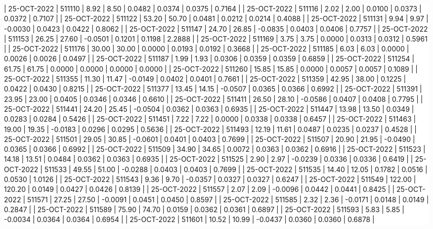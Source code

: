 | 25-OCT-2022 | 511110 | 8.92 | 8.50 | 0.0482 | 0.0374 | 0.0375 | 0.7164 |
| 25-OCT-2022 | 511116 | 2.02 | 2.00 | 0.0100 | 0.0373 | 0.0372 | 0.7107 |
| 25-OCT-2022 | 511122 | 53.20 | 50.70 | 0.0481 | 0.0212 | 0.0214 | 0.4088 |
| 25-OCT-2022 | 511131 | 9.94 | 9.97 | -0.0030 | 0.0423 | 0.0422 | 0.8062 |
| 25-OCT-2022 | 511147 | 24.70 | 26.85 | -0.0835 | 0.0403 | 0.0406 | 0.7757 |
| 25-OCT-2022 | 511153 | 26.25 | 27.60 | -0.0501 | 0.1201 | 0.1198 | 2.2888 |
| 25-OCT-2022 | 511169 | 3.75 | 3.75 | 0.0000 | 0.0313 | 0.0312 | 0.5961 |
| 25-OCT-2022 | 511176 | 30.00 | 30.00 | 0.0000 | 0.0193 | 0.0192 | 0.3668 |
| 25-OCT-2022 | 511185 | 6.03 | 6.03 | 0.0000 | 0.0026 | 0.0026 | 0.0497 |
| 25-OCT-2022 | 511187 | 1.99 | 1.93 | 0.0306 | 0.0359 | 0.0359 | 0.6859 |
| 25-OCT-2022 | 511254 | 61.75 | 61.75 | 0.0000 | 0.0000 | 0.0000 | 0.0000 |
| 25-OCT-2022 | 511260 | 15.85 | 15.85 | 0.0000 | 0.0057 | 0.0057 | 0.1089 |
| 25-OCT-2022 | 511355 | 11.30 | 11.47 | -0.0149 | 0.0402 | 0.0401 | 0.7661 |
| 25-OCT-2022 | 511359 | 42.95 | 38.00 | 0.1225 | 0.0422 | 0.0430 | 0.8215 |
| 25-OCT-2022 | 511377 | 13.45 | 14.15 | -0.0507 | 0.0365 | 0.0366 | 0.6992 |
| 25-OCT-2022 | 511391 | 23.95 | 23.00 | 0.0405 | 0.0346 | 0.0346 | 0.6610 |
| 25-OCT-2022 | 511411 | 26.50 | 28.10 | -0.0586 | 0.0407 | 0.0408 | 0.7795 |
| 25-OCT-2022 | 511441 | 24.20 | 25.45 | -0.0504 | 0.0362 | 0.0363 | 0.6935 |
| 25-OCT-2022 | 511447 | 13.98 | 13.50 | 0.0349 | 0.0283 | 0.0284 | 0.5426 |
| 25-OCT-2022 | 511451 | 7.22 | 7.22 | 0.0000 | 0.0338 | 0.0338 | 0.6457 |
| 25-OCT-2022 | 511463 | 19.00 | 19.35 | -0.0183 | 0.0296 | 0.0295 | 0.5636 |
| 25-OCT-2022 | 511493 | 12.19 | 11.61 | 0.0487 | 0.0235 | 0.0237 | 0.4528 |
| 25-OCT-2022 | 511501 | 29.05 | 30.85 | -0.0601 | 0.0401 | 0.0403 | 0.7699 |
| 25-OCT-2022 | 511507 | 20.90 | 21.95 | -0.0490 | 0.0365 | 0.0366 | 0.6992 |
| 25-OCT-2022 | 511509 | 34.90 | 34.65 | 0.0072 | 0.0363 | 0.0362 | 0.6916 |
| 25-OCT-2022 | 511523 | 14.18 | 13.51 | 0.0484 | 0.0362 | 0.0363 | 0.6935 |
| 25-OCT-2022 | 511525 | 2.90 | 2.97 | -0.0239 | 0.0336 | 0.0336 | 0.6419 |
| 25-OCT-2022 | 511533 | 49.55 | 51.00 | -0.0288 | 0.0403 | 0.0403 | 0.7699 |
| 25-OCT-2022 | 511535 | 14.40 | 12.05 | 0.1782 | 0.0516 | 0.0530 | 1.0126 |
| 25-OCT-2022 | 511543 | 9.36 | 9.70 | -0.0357 | 0.0327 | 0.0327 | 0.6247 |
| 25-OCT-2022 | 511549 | 122.00 | 120.20 | 0.0149 | 0.0427 | 0.0426 | 0.8139 |
| 25-OCT-2022 | 511557 | 2.07 | 2.09 | -0.0096 | 0.0442 | 0.0441 | 0.8425 |
| 25-OCT-2022 | 511571 | 27.25 | 27.50 | -0.0091 | 0.0451 | 0.0450 | 0.8597 |
| 25-OCT-2022 | 511585 | 2.32 | 2.36 | -0.0171 | 0.0148 | 0.0149 | 0.2847 |
| 25-OCT-2022 | 511589 | 75.90 | 74.70 | 0.0159 | 0.0362 | 0.0361 | 0.6897 |
| 25-OCT-2022 | 511593 | 5.83 | 5.85 | -0.0034 | 0.0364 | 0.0364 | 0.6954 |
| 25-OCT-2022 | 511601 | 10.52 | 10.99 | -0.0437 | 0.0360 | 0.0360 | 0.6878 |